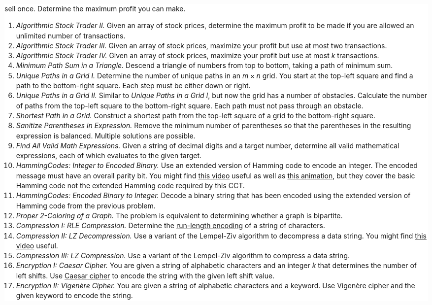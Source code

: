    sell once. Determine the maximum profit you can make.
1. _Algorithmic Stock Trader II._ Given an array of stock prices, determine the
   maximum profit to be made if you are allowed an unlimited number of
   transactions.
1. _Algorithmic Stock Trader III._ Given an array of stock prices, maximize your
   profit but use at most two transactions.
1. _Algorithmic Stock Trader IV._ Given an array of stock prices, maximize your
   profit but use at most $k$ transactions.
1. _Minimum Path Sum in a Triangle._ Descend a triangle of numbers from top to
   bottom, taking a path of minimum sum.
1. _Unique Paths in a Grid I._ Determine the number of unique paths in an
   $m \times n$ grid. You start at the top-left square and find a path to the
   bottom-right square. Each step must be either down or right.
1. _Unique Paths in a Grid II._ Similar to _Unique Paths in a Grid I_, but now
   the grid has a number of obstacles. Calculate the number of paths from the
   top-left square to the bottom-right square. Each path must not pass through
   an obstacle.
1. _Shortest Path in a Grid._ Construct a shortest path from the top-left square
   of a grid to the bottom-right square.
1. _Sanitize Parentheses in Expression._ Remove the minimum number of
   parentheses so that the parentheses in the resulting expression is balanced.
   Multiple solutions are possible.
1. _Find All Valid Math Expressions._ Given a string of decimal digits and a
   target number, determine all valid mathematical expressions, each of which
   evaluates to the given target.
1. _HammingCodes: Integer to Encoded Binary._ Use an extended version of Hamming
   code to encode an integer. The encoded message must have an overall parity
   bit. You might find [this video](https://youtu.be/X8jsijhllIA) useful as well
   as [this animation](https://harryli0088.github.io/hamming-code/), but they
   cover the basic Hamming code not the extended Hamming code required by this
   CCT.
1. _HammingCodes: Encoded Binary to Integer._ Decode a binary string that has
   been encoded using the extended version of Hamming code from the previous
   problem.
1. _Proper 2-Coloring of a Graph._ The problem is equivalent to determining
   whether a graph is
   [bipartite](https://en.wikipedia.org/wiki/Bipartite_graph).
1. _Compression I: RLE Compression._ Determine the
   [run-length encoding](https://en.wikipedia.org/wiki/Run-length_encoding) of a
   string of characters.
1. _Compression II: LZ Decompression._ Use a variant of the Lempel-Ziv algorithm
   to decompress a data string. You might find
   [this video](https://youtu.be/goOa3DGezUA) useful.
1. _Compression III: LZ Compression._ Use a variant of the Lempel-Ziv algorithm
   to compress a data string.
1. _Encryption I: Caesar Cipher._ You are given a string of alphabetic
   characters and an integer $k$ that determines the number of left shifts. Use
   [Caesar cipher](https://en.wikipedia.org/wiki/Caesar_cipher) to encode the
   string with the given left shift value.
1. _Encryption II: Vigenère Cipher._ You are given a string of alphabetic
   characters and a keyword. Use
   [Vigenère cipher](https://en.wikipedia.org/wiki/Vigen%C3%A8re_cipher) and the
   given keyword to encode the string.
